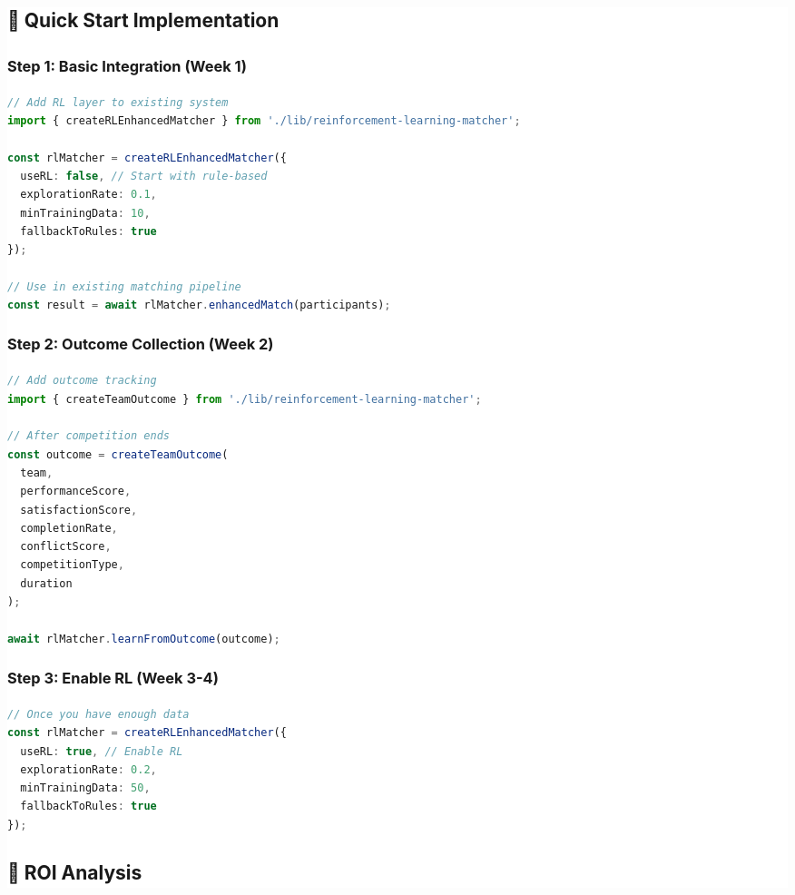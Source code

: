 ## 🚀 **Quick Start Implementation**

### **Step 1: Basic Integration (Week 1)**
```typescript
// Add RL layer to existing system
import { createRLEnhancedMatcher } from './lib/reinforcement-learning-matcher';

const rlMatcher = createRLEnhancedMatcher({
  useRL: false, // Start with rule-based
  explorationRate: 0.1,
  minTrainingData: 10,
  fallbackToRules: true
});

// Use in existing matching pipeline
const result = await rlMatcher.enhancedMatch(participants);
```

### **Step 2: Outcome Collection (Week 2)**
```typescript
// Add outcome tracking
import { createTeamOutcome } from './lib/reinforcement-learning-matcher';

// After competition ends
const outcome = createTeamOutcome(
  team,
  performanceScore,
  satisfactionScore,
  completionRate,
  conflictScore,
  competitionType,
  duration
);

await rlMatcher.learnFromOutcome(outcome);
```

### **Step 3: Enable RL (Week 3-4)**
```typescript
// Once you have enough data
const rlMatcher = createRLEnhancedMatcher({
  useRL: true, // Enable RL
  explorationRate: 0.2,
  minTrainingData: 50,
  fallbackToRules: true
});
```

## 🎯 **ROI Analysis**
